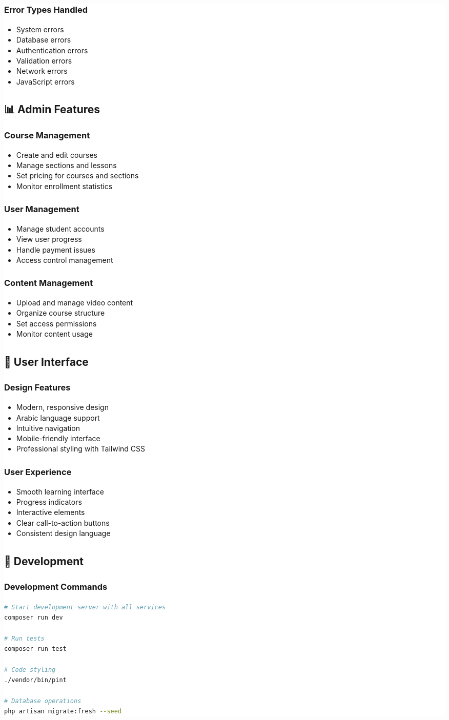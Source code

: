 ### Error Types Handled
- System errors
- Database errors
- Authentication errors
- Validation errors
- Network errors
- JavaScript errors

## 📊 Admin Features

### Course Management
- Create and edit courses
- Manage sections and lessons
- Set pricing for courses and sections
- Monitor enrollment statistics

### User Management
- Manage student accounts
- View user progress
- Handle payment issues
- Access control management

### Content Management
- Upload and manage video content
- Organize course structure
- Set access permissions
- Monitor content usage

## 🎨 User Interface

### Design Features
- Modern, responsive design
- Arabic language support
- Intuitive navigation
- Mobile-friendly interface
- Professional styling with Tailwind CSS

### User Experience
- Smooth learning interface
- Progress indicators
- Interactive elements
- Clear call-to-action buttons
- Consistent design language

## 🔧 Development

### Development Commands
```bash
# Start development server with all services
composer run dev

# Run tests
composer run test

# Code styling
./vendor/bin/pint

# Database operations
php artisan migrate:fresh --seed
```
